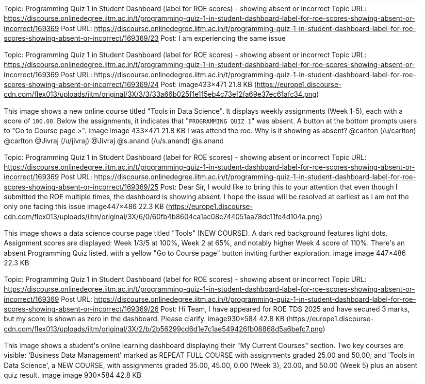 Topic: Programming Quiz 1 in Student Dashboard (label for ROE scores) - showing absent or incorrect
Topic URL: https://discourse.onlinedegree.iitm.ac.in/t/programming-quiz-1-in-student-dashboard-label-for-roe-scores-showing-absent-or-incorrect/169369
Post URL: https://discourse.onlinedegree.iitm.ac.in/t/programming-quiz-1-in-student-dashboard-label-for-roe-scores-showing-absent-or-incorrect/169369/23
Post:  I am experiencing the same issue 

Topic: Programming Quiz 1 in Student Dashboard (label for ROE scores) - showing absent or incorrect
Topic URL: https://discourse.onlinedegree.iitm.ac.in/t/programming-quiz-1-in-student-dashboard-label-for-roe-scores-showing-absent-or-incorrect/169369
Post URL: https://discourse.onlinedegree.iitm.ac.in/t/programming-quiz-1-in-student-dashboard-label-for-roe-scores-showing-absent-or-incorrect/169369/24
Post:  image433×471 21.8 KB (https://europe1.discourse-cdn.com/flex013/uploads/iitm/original/3X/3/3/33a66b025f1e115eb4c73ef2fa69e37ec61afc34.png)

This image shows a new online course titled "Tools in Data Science". It displays weekly assignments (Week 1-5), each with a score of `100.00`. Below the assignments, it indicates that "`PROGRAMMING QUIZ 1`" was absent. A button at the bottom prompts users to "Go to Course page >".
 image image 433×471 21.8 KB 
I was attend the roe. Why is it showing as absent? 
 @carlton (/u/carlton) @carlton   @Jivraj (/u/jivraj) @Jivraj   @s.anand (/u/s.anand) @s.anand 

Topic: Programming Quiz 1 in Student Dashboard (label for ROE scores) - showing absent or incorrect
Topic URL: https://discourse.onlinedegree.iitm.ac.in/t/programming-quiz-1-in-student-dashboard-label-for-roe-scores-showing-absent-or-incorrect/169369
Post URL: https://discourse.onlinedegree.iitm.ac.in/t/programming-quiz-1-in-student-dashboard-label-for-roe-scores-showing-absent-or-incorrect/169369/25
Post:  Dear Sir, 
 I would like to bring this to your attention that even though I submitted the ROE  multiple times, the dashboard is showing absent. 
 I hope the issue will be resolved at earliest as I am not the only one facing this issue 
 image447×486 22.3 KB (https://europe1.discourse-cdn.com/flex013/uploads/iitm/original/3X/6/0/60fb4b8604ca1ac08c744051aa78dc11fe4d104a.png)

This image shows a data science course page titled "Tools" (NEW COURSE). A dark red background features light dots. Assignment scores are displayed: Week 1/3/5 at 100%, Week 2 at 65%, and notably higher Week 4 score of 110%. There's an absent Programming Quiz listed, with a yellow "Go to Course page" button inviting further exploration.
 image image 447×486 22.3 KB 

Topic: Programming Quiz 1 in Student Dashboard (label for ROE scores) - showing absent or incorrect
Topic URL: https://discourse.onlinedegree.iitm.ac.in/t/programming-quiz-1-in-student-dashboard-label-for-roe-scores-showing-absent-or-incorrect/169369
Post URL: https://discourse.onlinedegree.iitm.ac.in/t/programming-quiz-1-in-student-dashboard-label-for-roe-scores-showing-absent-or-incorrect/169369/26
Post:  Hi Team, I have appeared for ROE TDS 2025 and have secured 3 marks, but my score is shown as zero in the dashboard. 
 Please clarify. 
 image930×584 42.8 KB (https://europe1.discourse-cdn.com/flex013/uploads/iitm/original/3X/2/b/2b56299cd6d1e7c1ae549426fb08868d5a6befc7.png)

This image shows a student's online learning dashboard displaying their "My Current Courses" section. Two key courses are visible: 'Business Data Management' marked as REPEAT FULL COURSE with assignments graded 25.00 and 50.00; and 'Tools in Data Science', a NEW COURSE, with assignments graded 35.00, 45.00, 0.00 (Week 3), 20.00, and 50.00 (Week 5) plus an absent quiz result.
 image image 930×584 42.8 KB 
